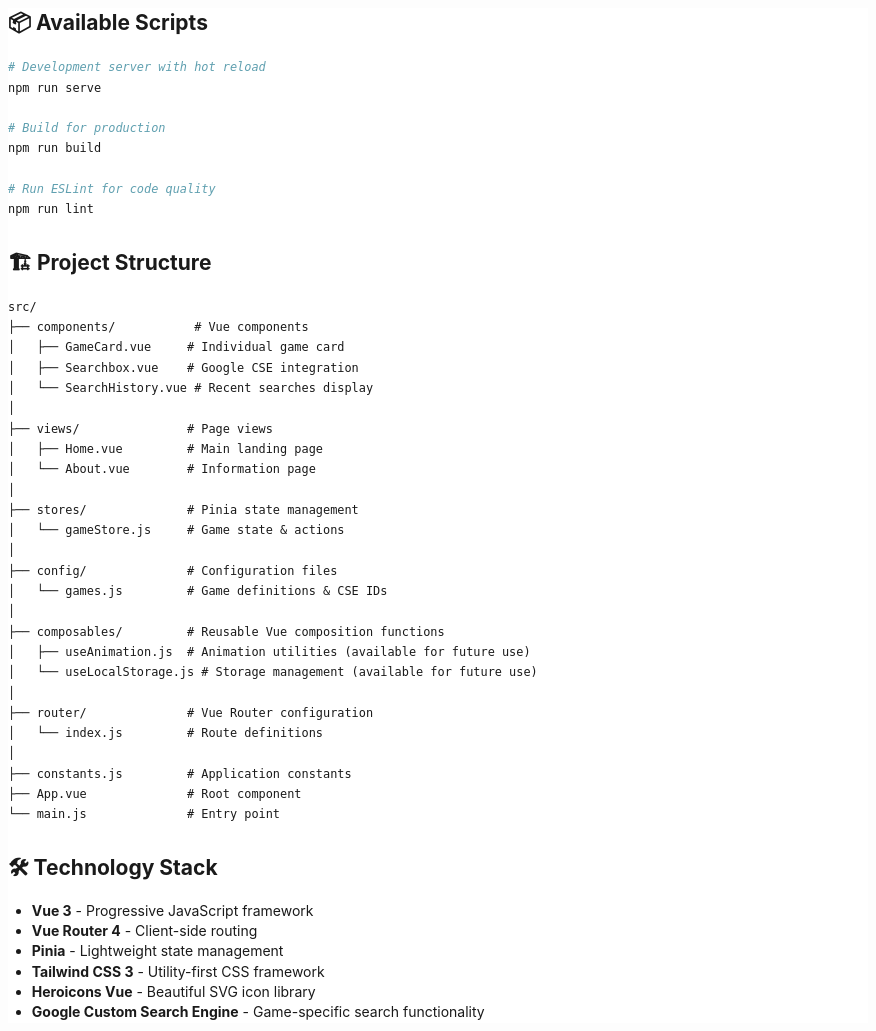 ## 📦 Available Scripts

```bash
# Development server with hot reload
npm run serve

# Build for production
npm run build

# Run ESLint for code quality
npm run lint
```

## 🏗️ Project Structure

```
src/
├── components/           # Vue components
│   ├── GameCard.vue     # Individual game card
│   ├── Searchbox.vue    # Google CSE integration
│   └── SearchHistory.vue # Recent searches display
│
├── views/               # Page views
│   ├── Home.vue         # Main landing page
│   └── About.vue        # Information page
│
├── stores/              # Pinia state management
│   └── gameStore.js     # Game state & actions
│
├── config/              # Configuration files
│   └── games.js         # Game definitions & CSE IDs
│
├── composables/         # Reusable Vue composition functions
│   ├── useAnimation.js  # Animation utilities (available for future use)
│   └── useLocalStorage.js # Storage management (available for future use)
│
├── router/              # Vue Router configuration
│   └── index.js         # Route definitions
│
├── constants.js         # Application constants
├── App.vue              # Root component
└── main.js              # Entry point
```

## 🛠️ Technology Stack

- **Vue 3** - Progressive JavaScript framework
- **Vue Router 4** - Client-side routing
- **Pinia** - Lightweight state management
- **Tailwind CSS 3** - Utility-first CSS framework
- **Heroicons Vue** - Beautiful SVG icon library
- **Google Custom Search Engine** - Game-specific search functionality
